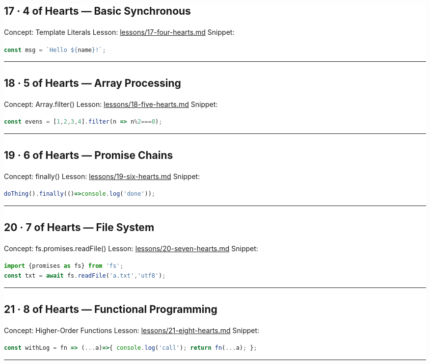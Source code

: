 ## 17 · 4 of Hearts — Basic Synchronous
Concept: Template Literals
Lesson: [lessons/17-four-hearts.md](lessons/17-four-hearts.md:1)
Snippet:
```js
const msg = `Hello ${name}!`;
```

---

## 18 · 5 of Hearts — Array Processing
Concept: Array.filter()
Lesson: [lessons/18-five-hearts.md](lessons/18-five-hearts.md:1)
Snippet:
```js
const evens = [1,2,3,4].filter(n => n%2===0);
```

---

## 19 · 6 of Hearts — Promise Chains
Concept: finally()
Lesson: [lessons/19-six-hearts.md](lessons/19-six-hearts.md:1)
Snippet:
```js
doThing().finally(()=>console.log('done'));
```

---

## 20 · 7 of Hearts — File System
Concept: fs.promises.readFile()
Lesson: [lessons/20-seven-hearts.md](lessons/20-seven-hearts.md:1)
Snippet:
```js
import {promises as fs} from 'fs';
const txt = await fs.readFile('a.txt','utf8');
```

---

## 21 · 8 of Hearts — Functional Programming
Concept: Higher-Order Functions
Lesson: [lessons/21-eight-hearts.md](lessons/21-eight-hearts.md:1)
Snippet:
```js
const withLog = fn => (...a)=>{ console.log('call'); return fn(...a); };
```

---
